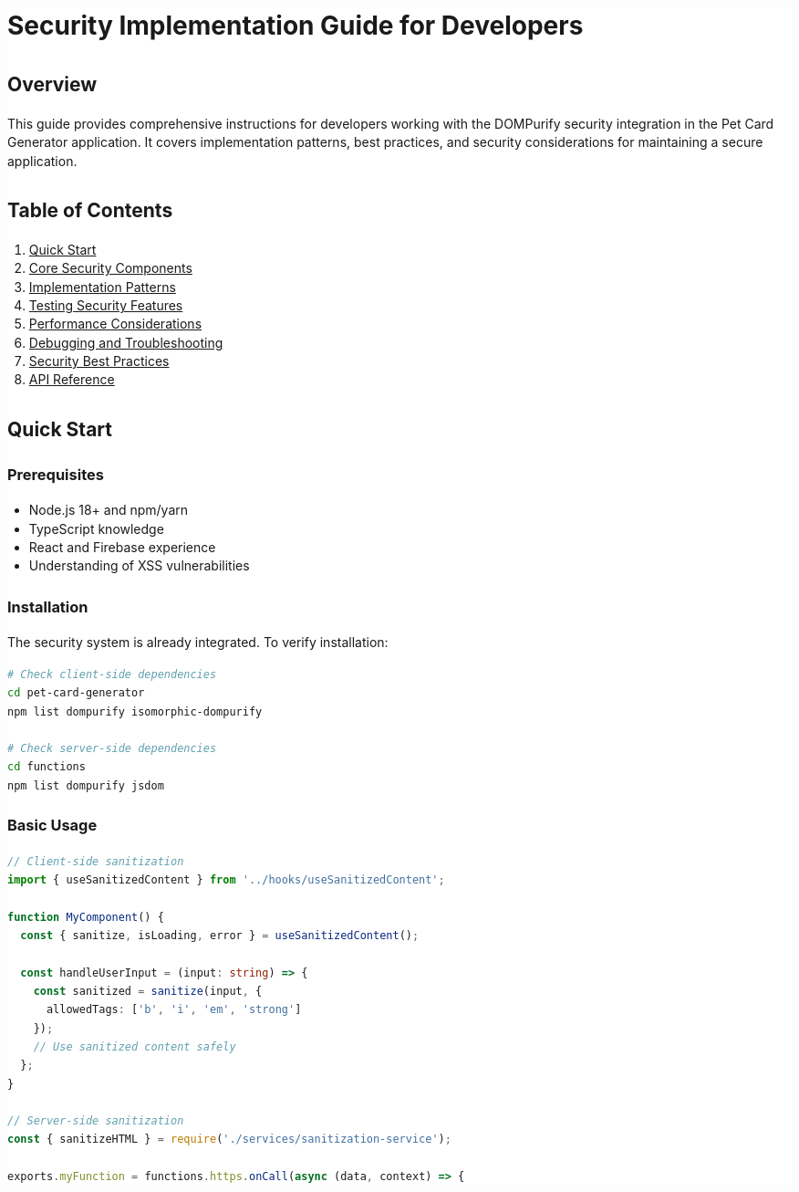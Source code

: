 # Security Implementation Guide for Developers

## Overview

This guide provides comprehensive instructions for developers working with the DOMPurify security integration in the Pet Card Generator application. It covers implementation patterns, best practices, and security considerations for maintaining a secure application.

## Table of Contents

1. [Quick Start](#quick-start)
2. [Core Security Components](#core-security-components)
3. [Implementation Patterns](#implementation-patterns)
4. [Testing Security Features](#testing-security-features)
5. [Performance Considerations](#performance-considerations)
6. [Debugging and Troubleshooting](#debugging-and-troubleshooting)
7. [Security Best Practices](#security-best-practices)
8. [API Reference](#api-reference)

## Quick Start

### Prerequisites

- Node.js 18+ and npm/yarn
- TypeScript knowledge
- React and Firebase experience
- Understanding of XSS vulnerabilities

### Installation

The security system is already integrated. To verify installation:

```bash
# Check client-side dependencies
cd pet-card-generator
npm list dompurify isomorphic-dompurify

# Check server-side dependencies  
cd functions
npm list dompurify jsdom
```

### Basic Usage

```typescript
// Client-side sanitization
import { useSanitizedContent } from '../hooks/useSanitizedContent';

function MyComponent() {
  const { sanitize, isLoading, error } = useSanitizedContent();
  
  const handleUserInput = (input: string) => {
    const sanitized = sanitize(input, {
      allowedTags: ['b', 'i', 'em', 'strong']
    });
    // Use sanitized content safely
  };
}

// Server-side sanitization
const { sanitizeHTML } = require('./services/sanitization-service');

exports.myFunction = functions.https.onCall(async (data, context) => {
```